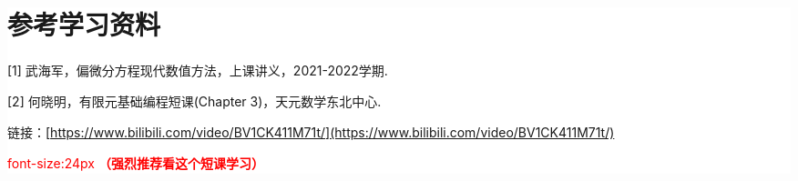 # 参考学习资料

[1] 武海军，偏微分方程现代数值方法，上课讲义，2021-2022学期.

[2] 何晓明，有限元基础编程短课(Chapter 3)，天元数学东北中心. 

链接：[https://www.bilibili.com/video/BV1CK411M71t/](https://www.bilibili.com/video/BV1CK411M71t/)

<span style="display:block;color:red;  ">   font-size:24px 
**（强烈推荐看这个短课学习）**
</span>
